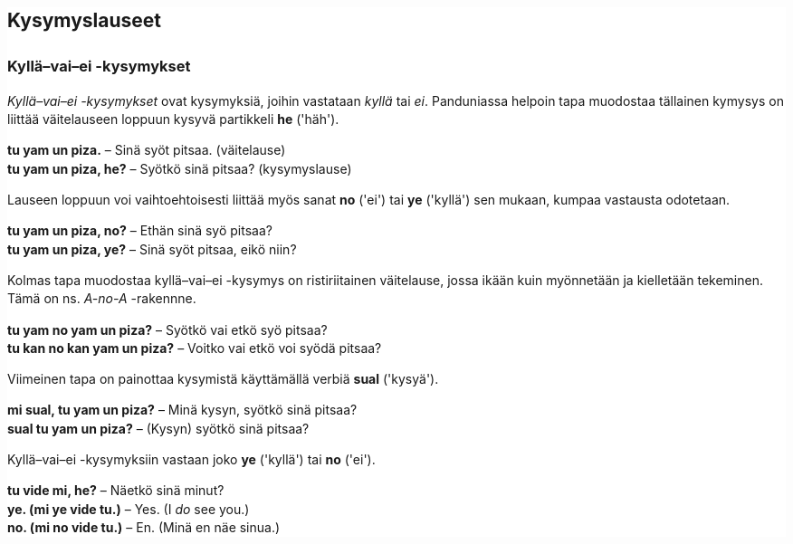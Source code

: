 

## Kysymyslauseet

### Kyllä–vai–ei -kysymykset

_Kyllä–vai–ei -kysymykset_ ovat kysymyksiä, joihin vastataan _kyllä_ tai _ei_.
Panduniassa helpoin tapa muodostaa tällainen kymysys on liittää väitelauseen loppuun kysyvä partikkeli
**he**
('häh').

**tu yam un piza.**
– Sinä syöt pitsaa. (väitelause)  
**tu yam un piza, he?**
– Syötkö sinä pitsaa? (kysymyslause)

Lauseen loppuun voi vaihtoehtoisesti liittää myös sanat
**no**
('ei') tai
**ye**
('kyllä')
sen mukaan, kumpaa vastausta odotetaan.

**tu yam un piza, no?**
– Ethän sinä syö pitsaa?  
**tu yam un piza, ye?**
– Sinä syöt pitsaa, eikö niin?

Kolmas tapa muodostaa kyllä–vai–ei -kysymys on ristiriitainen väitelause,
jossa ikään kuin myönnetään ja kielletään tekeminen.
Tämä on ns. _A-no-A_ -rakennne.

**tu yam no yam un piza?**
– Syötkö vai etkö syö pitsaa?  
**tu kan no kan yam un piza?**
– Voitko vai etkö voi syödä pitsaa?

Viimeinen tapa on painottaa kysymistä käyttämällä verbiä **sual** ('kysyä').

**mi sual, tu yam un piza?**
– Minä kysyn, syötkö sinä pitsaa?  
**sual tu yam un piza?**
– (Kysyn) syötkö sinä pitsaa?

Kyllä–vai–ei -kysymyksiin vastaan joko
**ye**
('kyllä') tai
**no**
('ei').

**tu vide mi, he?**
– Näetkö sinä minut?  
**ye. (mi ye vide tu.)**
– Yes. (I _do_ see you.)  
**no. (mi no vide tu.)**
– En. (Minä en näe sinua.)
